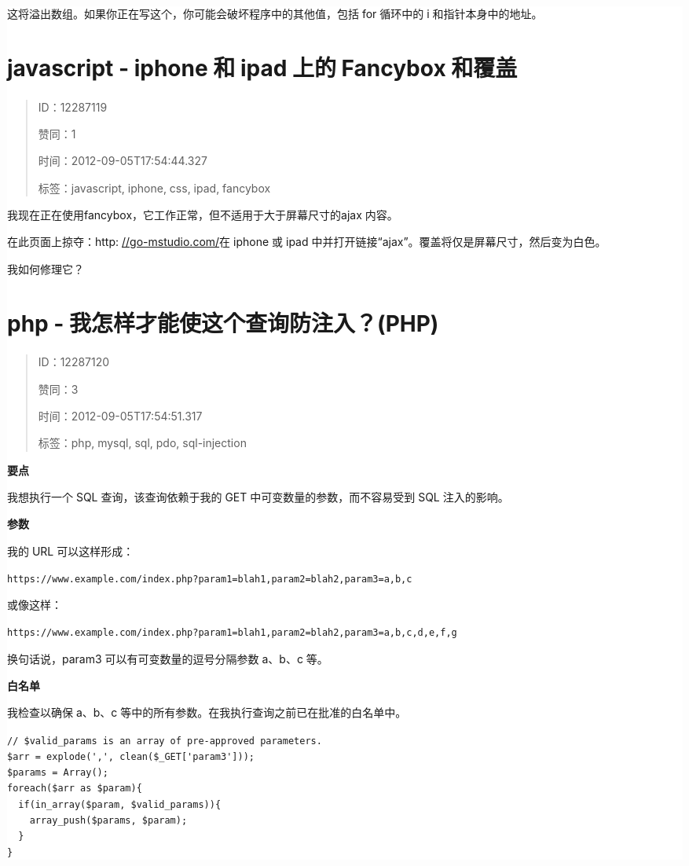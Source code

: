 这将溢出数组。如果你正在写这个，你可能会破坏程序中的其他值，包括 for 循环中的 i 和指针本身中的地址。

# javascript - iphone 和 ipad 上的 Fancybox 和覆盖

> ID：12287119
> 
> 赞同：1
> 
> 时间：2012-09-05T17:54:44.327
> 
> 标签：javascript, iphone, css, ipad, fancybox

我现在正在使用fancybox，它工作正常，但不适用于大于屏幕尺寸的ajax 内容。

在此页面上掠夺：http: [//go-mstudio.com/](http://go-mstudio.com/)在 iphone 或 ipad 中并打开链接“ajax”。覆盖将仅是屏幕尺寸，然后变为白色。

我如何修理它？

# php - 我怎样才能使这个查询防注入？(PHP)

> ID：12287120
> 
> 赞同：3
> 
> 时间：2012-09-05T17:54:51.317
> 
> 标签：php, mysql, sql, pdo, sql-injection

**要点**

我想执行一个 SQL 查询，该查询依赖于我的 GET 中可变数量的参数，而不容易受到 SQL 注入的影响。

**参数**

我的 URL 可以这样形成：

```
https://www.example.com/index.php?param1=blah1,param2=blah2,param3=a,b,c 
```

或像这样：

```
https://www.example.com/index.php?param1=blah1,param2=blah2,param3=a,b,c,d,e,f,g 
```

换句话说，param3 可以有可变数量的逗号分隔参数 a、b、c 等。

**白名单**

我检查以确保 a、b、c 等中的所有参数。在我执行查询之前已在批准的白名单中。

```
// $valid_params is an array of pre-approved parameters.
$arr = explode(',', clean($_GET['param3']));
$params = Array();
foreach($arr as $param){
  if(in_array($param, $valid_params)){
    array_push($params, $param);
  }
} 
```
